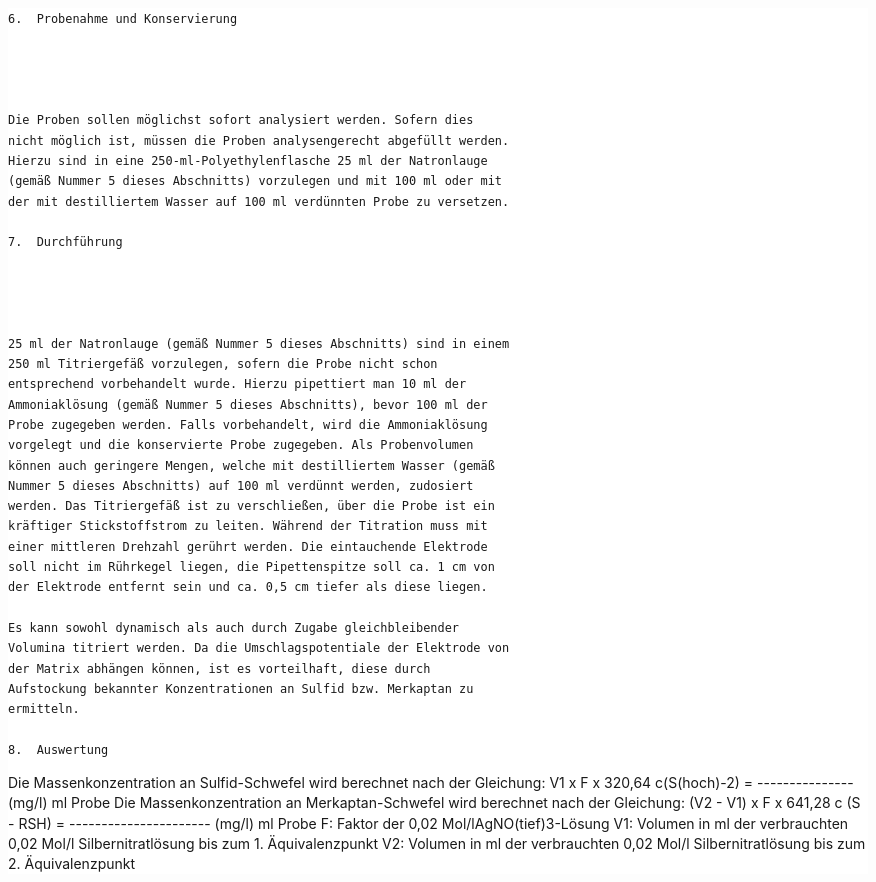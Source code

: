     6.  Probenahme und Konservierung




    Die Proben sollen möglichst sofort analysiert werden. Sofern dies
    nicht möglich ist, müssen die Proben analysengerecht abgefüllt werden.
    Hierzu sind in eine 250-ml-Polyethylenflasche 25 ml der Natronlauge
    (gemäß Nummer 5 dieses Abschnitts) vorzulegen und mit 100 ml oder mit
    der mit destilliertem Wasser auf 100 ml verdünnten Probe zu versetzen.

    7.  Durchführung




    25 ml der Natronlauge (gemäß Nummer 5 dieses Abschnitts) sind in einem
    250 ml Titriergefäß vorzulegen, sofern die Probe nicht schon
    entsprechend vorbehandelt wurde. Hierzu pipettiert man 10 ml der
    Ammoniaklösung (gemäß Nummer 5 dieses Abschnitts), bevor 100 ml der
    Probe zugegeben werden. Falls vorbehandelt, wird die Ammoniaklösung
    vorgelegt und die konservierte Probe zugegeben. Als Probenvolumen
    können auch geringere Mengen, welche mit destilliertem Wasser (gemäß
    Nummer 5 dieses Abschnitts) auf 100 ml verdünnt werden, zudosiert
    werden. Das Titriergefäß ist zu verschließen, über die Probe ist ein
    kräftiger Stickstoffstrom zu leiten. Während der Titration muss mit
    einer mittleren Drehzahl gerührt werden. Die eintauchende Elektrode
    soll nicht im Rührkegel liegen, die Pipettenspitze soll ca. 1 cm von
    der Elektrode entfernt sein und ca. 0,5 cm tiefer als diese liegen.

    Es kann sowohl dynamisch als auch durch Zugabe gleichbleibender
    Volumina titriert werden. Da die Umschlagspotentiale der Elektrode von
    der Matrix abhängen können, ist es vorteilhaft, diese durch
    Aufstockung bekannter Konzentrationen an Sulfid bzw. Merkaptan zu
    ermitteln.

    8.  Auswertung






Die Massenkonzentration an Sulfid-Schwefel wird
berechnet nach der Gleichung:
V1 x F x 320,64
c(S(hoch)-2) = --------------- (mg/l)
ml Probe
Die Massenkonzentration an Merkaptan-Schwefel wird
berechnet nach der Gleichung:
(V2 - V1) x F x 641,28
c (S - RSH) = ---------------------- (mg/l)
ml Probe
F:  Faktor der 0,02
Mol/lAgNO(tief)3-Lösung
V1: Volumen in ml der verbrauchten 0,02 Mol/l Silbernitratlösung
bis zum 1. Äquivalenzpunkt
V2: Volumen in ml der verbrauchten 0,02 Mol/l Silbernitratlösung
bis zum 2. Äquivalenzpunkt
